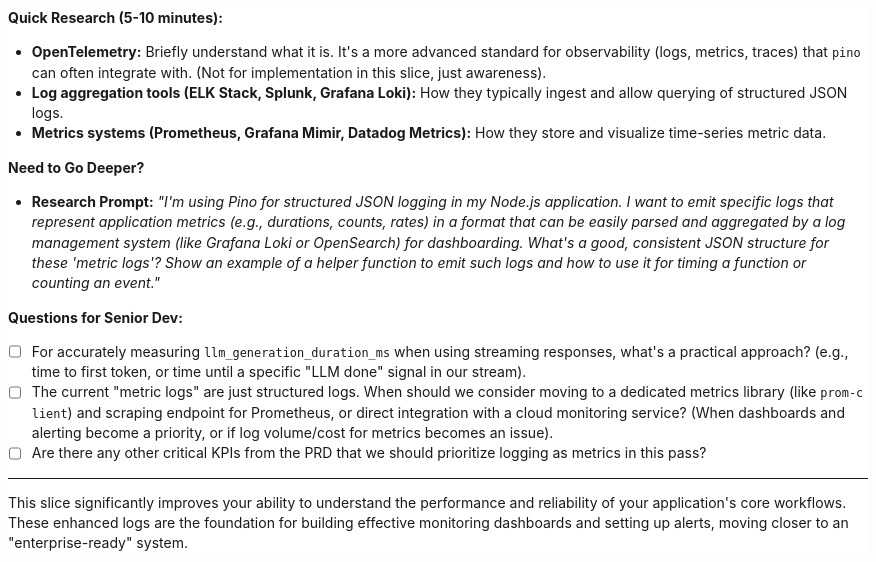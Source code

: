 **Quick Research (5-10 minutes):**
*   **OpenTelemetry:** Briefly understand what it is. It's a more advanced standard for observability (logs, metrics, traces) that `pino` can often integrate with. (Not for implementation in this slice, just awareness).
*   **Log aggregation tools (ELK Stack, Splunk, Grafana Loki):** How they typically ingest and allow querying of structured JSON logs.
*   **Metrics systems (Prometheus, Grafana Mimir, Datadog Metrics):** How they store and visualize time-series metric data.

**Need to Go Deeper?**
*   **Research Prompt:** *"I'm using Pino for structured JSON logging in my Node.js application. I want to emit specific logs that represent application metrics (e.g., durations, counts, rates) in a format that can be easily parsed and aggregated by a log management system (like Grafana Loki or OpenSearch) for dashboarding. What's a good, consistent JSON structure for these 'metric logs'? Show an example of a helper function to emit such logs and how to use it for timing a function or counting an event."*

**Questions for Senior Dev:**
*   [ ] For accurately measuring `llm_generation_duration_ms` when using streaming responses, what's a practical approach? (e.g., time to first token, or time until a specific "LLM done" signal in our stream).
*   [ ] The current "metric logs" are just structured logs. When should we consider moving to a dedicated metrics library (like `prom-client`) and scraping endpoint for Prometheus, or direct integration with a cloud monitoring service? (When dashboards and alerting become a priority, or if log volume/cost for metrics becomes an issue).
*   [ ] Are there any other critical KPIs from the PRD that we should prioritize logging as metrics in this pass?

---

This slice significantly improves your ability to understand the performance and reliability of your application's core workflows. These enhanced logs are the foundation for building effective monitoring dashboards and setting up alerts, moving closer to an "enterprise-ready" system.